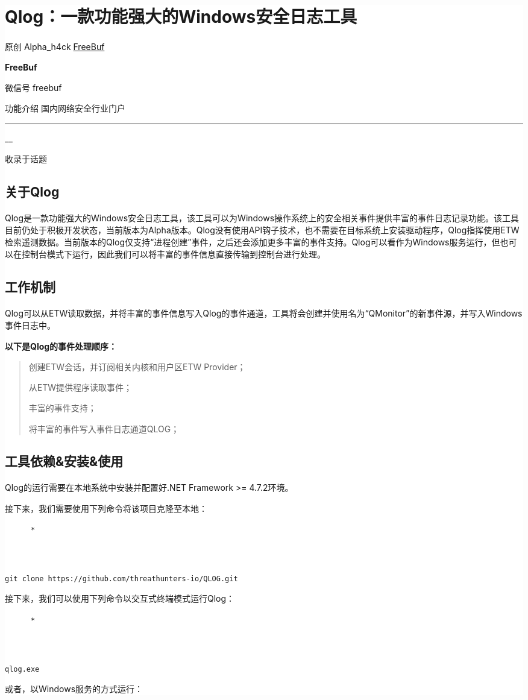 #  Qlog：一款功能强大的Windows安全日志工具

原创 Alpha_h4ck  [ FreeBuf ](javascript:void\(0\);)

**FreeBuf** ![]()

微信号 freebuf

功能介绍 国内网络安全行业门户

____

__

收录于话题

## 关于Qlog

Qlog是一款功能强大的Windows安全日志工具，该工具可以为Windows操作系统上的安全相关事件提供丰富的事件日志记录功能。该工具目前仍处于积极开发状态，当前版本为Alpha版本。Qlog没有使用API钩子技术，也不需要在目标系统上安装驱动程序，Qlog指挥使用ETW检索遥测数据。当前版本的Qlog仅支持“进程创建”事件，之后还会添加更多丰富的事件支持。Qlog可以看作为Windows服务运行，但也可以在控制台模式下运行，因此我们可以将丰富的事件信息直接传输到控制台进行处理。

## 工作机制

Qlog可以从ETW读取数据，并将丰富的事件信息写入Qlog的事件通道，工具将会创建并使用名为“QMonitor”的新事件源，并写入Windows事件日志中。

 **以下是Qlog的事件处理顺序：**

> 创建ETW会话，并订阅相关内核和用户区ETW Provider；
>
> 从ETW提供程序读取事件；
>
> 丰富的事件支持；
>
> 将丰富的事件写入事件日志通道QLOG；

## 工具依赖&安装&使用

Qlog的运行需要在本地系统中安装并配置好.NET Framework >= 4.7.2环境。

接下来，我们需要使用下列命令将该项目克隆至本地：

    
          * 
    
    
    
    git clone https://github.com/threathunters-io/QLOG.git

接下来，我们可以使用下列命令以交互式终端模式运行Qlog：

    
          * 
    
    
    
    qlog.exe

或者，以Windows服务的方式运行：
